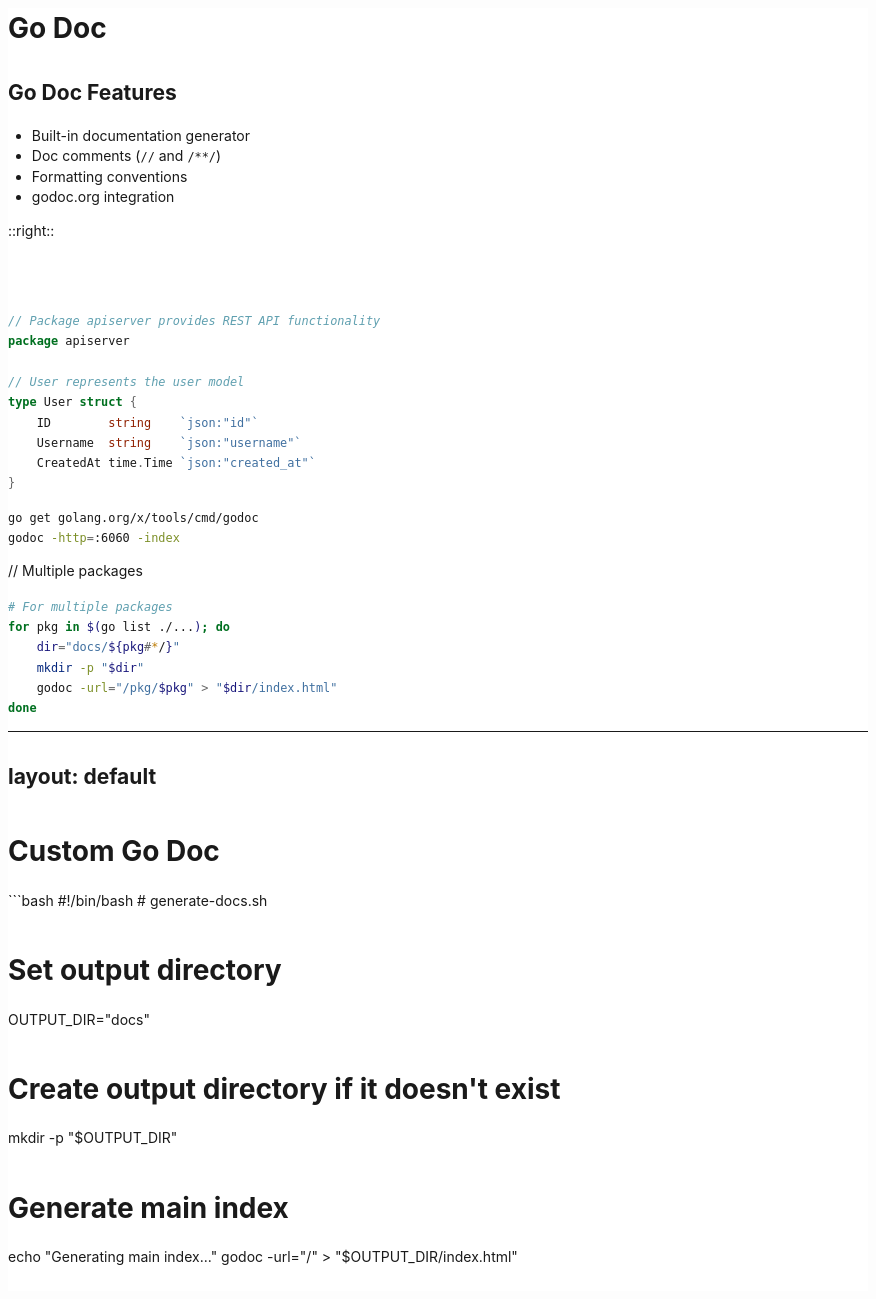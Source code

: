 # Go Doc  

<v-clicks>

## Go Doc Features
- Built-in documentation generator
- Doc comments (`//` and `/**/`)
- Formatting conventions
- godoc.org integration

</v-clicks>

::right::

<v-click>

<br/>
<br/>

```go
// Package apiserver provides REST API functionality
package apiserver

// User represents the user model
type User struct {
    ID        string    `json:"id"`
    Username  string    `json:"username"`
    CreatedAt time.Time `json:"created_at"`
}
```
```bash
go get golang.org/x/tools/cmd/godoc
godoc -http=:6060 -index
```
// Multiple packages
```bash
# For multiple packages
for pkg in $(go list ./...); do
    dir="docs/${pkg#*/}"
    mkdir -p "$dir"
    godoc -url="/pkg/$pkg" > "$dir/index.html"
done
```
</v-click>

---
layout: default
---

# Custom Go Doc

<div  style="height: 400px;overflow-y: auto;">
```bash
#!/bin/bash
# generate-docs.sh

# Set output directory
OUTPUT_DIR="docs"

# Create output directory if it doesn't exist
mkdir -p "$OUTPUT_DIR"

# Generate main index
echo "Generating main index..."
godoc -url="/" > "$OUTPUT_DIR/index.html"
```